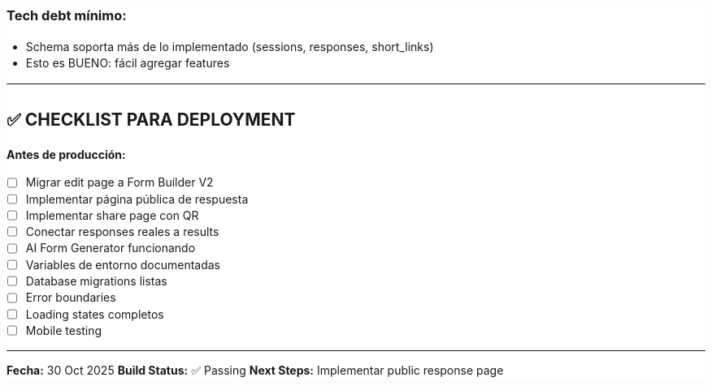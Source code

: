 ### **Tech debt mínimo:**
- Schema soporta más de lo implementado (sessions, responses, short_links)
- Esto es BUENO: fácil agregar features

---

## ✅ CHECKLIST PARA DEPLOYMENT

**Antes de producción:**
- [ ] Migrar edit page a Form Builder V2
- [ ] Implementar página pública de respuesta
- [ ] Implementar share page con QR
- [ ] Conectar responses reales a results
- [ ] AI Form Generator funcionando
- [ ] Variables de entorno documentadas
- [ ] Database migrations listas
- [ ] Error boundaries
- [ ] Loading states completos
- [ ] Mobile testing

---

**Fecha:** 30 Oct 2025
**Build Status:** ✅ Passing
**Next Steps:** Implementar public response page
